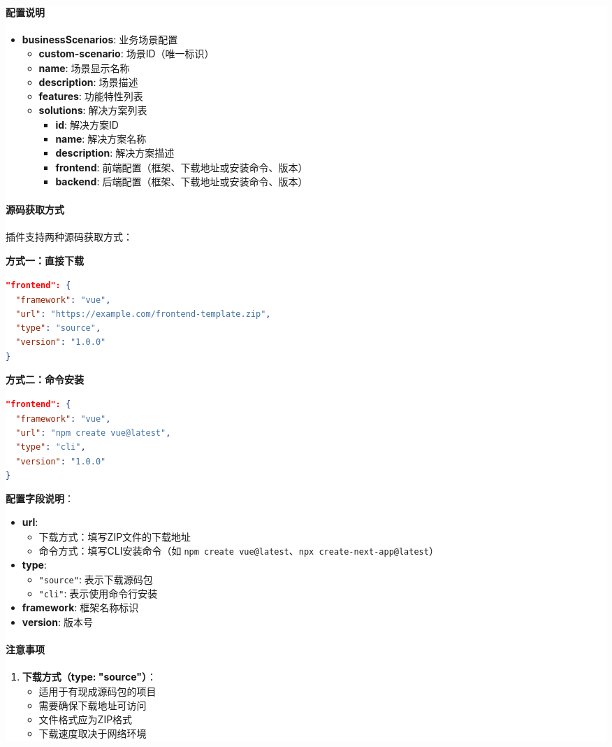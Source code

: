 
#### 配置说明
- **businessScenarios**: 业务场景配置
  - **custom-scenario**: 场景ID（唯一标识）
  - **name**: 场景显示名称
  - **description**: 场景描述
  - **features**: 功能特性列表
  - **solutions**: 解决方案列表
    - **id**: 解决方案ID
    - **name**: 解决方案名称
    - **description**: 解决方案描述
    - **frontend**: 前端配置（框架、下载地址或安装命令、版本）
    - **backend**: 后端配置（框架、下载地址或安装命令、版本）

#### 源码获取方式
插件支持两种源码获取方式：

**方式一：直接下载**
```json
"frontend": {
  "framework": "vue",
  "url": "https://example.com/frontend-template.zip",
  "type": "source",
  "version": "1.0.0"
}
```

**方式二：命令安装**
```json
"frontend": {
  "framework": "vue",
  "url": "npm create vue@latest",
  "type": "cli",
  "version": "1.0.0"
}
```

**配置字段说明**：
- **url**: 
  - 下载方式：填写ZIP文件的下载地址
  - 命令方式：填写CLI安装命令（如 `npm create vue@latest`、`npx create-next-app@latest`）
- **type**: 
  - `"source"`: 表示下载源码包
  - `"cli"`: 表示使用命令行安装
- **framework**: 框架名称标识
- **version**: 版本号

#### 注意事项
1. **下载方式（type: "source"）**：
   - 适用于有现成源码包的项目
   - 需要确保下载地址可访问
   - 文件格式应为ZIP格式
   - 下载速度取决于网络环境

